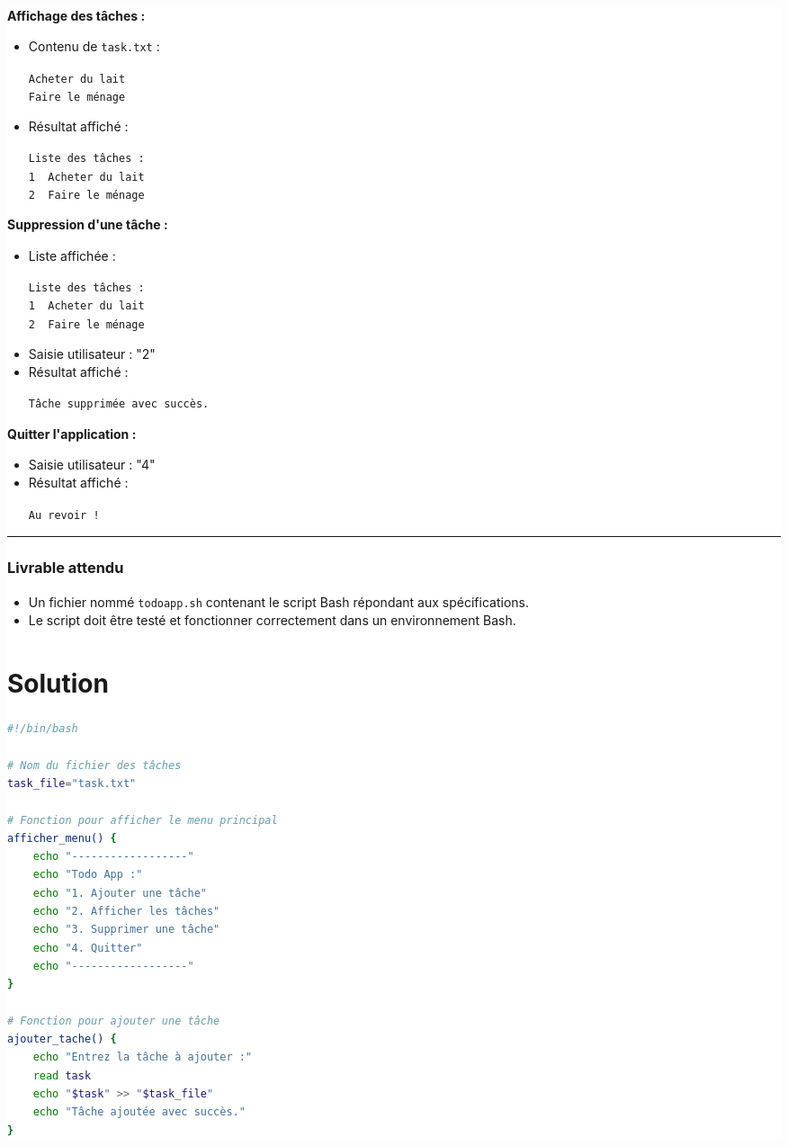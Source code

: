 **Affichage des tâches :**
- Contenu de `task.txt` :
  ```
  Acheter du lait
  Faire le ménage
  ```
- Résultat affiché :
  ```
  Liste des tâches :
  1	 Acheter du lait
  2	 Faire le ménage
  ```

**Suppression d'une tâche :**
- Liste affichée :
  ```
  Liste des tâches :
  1	 Acheter du lait
  2	 Faire le ménage
  ```
- Saisie utilisateur : "2"
- Résultat affiché :
  ```
  Tâche supprimée avec succès.
  ```

**Quitter l'application :**
- Saisie utilisateur : "4"
- Résultat affiché :
  ```
  Au revoir !
  ```

---

### **Livrable attendu**
- Un fichier nommé `todoapp.sh` contenant le script Bash répondant aux spécifications.
- Le script doit être testé et fonctionner correctement dans un environnement Bash.

# Solution
```bash
#!/bin/bash

# Nom du fichier des tâches
task_file="task.txt"

# Fonction pour afficher le menu principal
afficher_menu() {
    echo "------------------"
    echo "Todo App :"
    echo "1. Ajouter une tâche"
    echo "2. Afficher les tâches"
    echo "3. Supprimer une tâche"
    echo "4. Quitter"
    echo "------------------"
}

# Fonction pour ajouter une tâche
ajouter_tache() {
    echo "Entrez la tâche à ajouter :"
    read task
    echo "$task" >> "$task_file"
    echo "Tâche ajoutée avec succès."
}

```